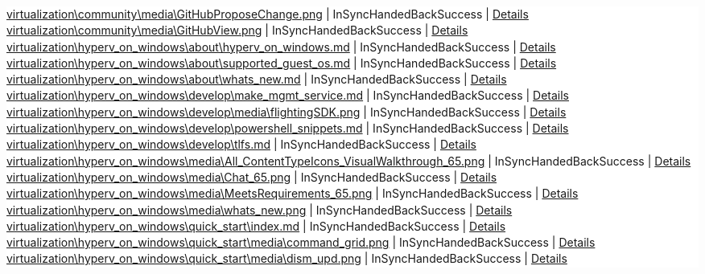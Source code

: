  [virtualization\community\media\GitHubProposeChange.png](https://github.com/Microsoft/Virtualization-Documentation-Private/blob/722053b7db662b0d046f6eea87b7569fac0ee125/virtualization/community/media/GitHubProposeChange.png) | InSyncHandedBackSuccess | [Details](#691e0ac052b6fbf09f2245ceb2eea32dac6621a596)
 [virtualization\community\media\GitHubView.png](https://github.com/Microsoft/Virtualization-Documentation-Private/blob/3159040b68e16ad8fd1c001ef5d195d40f1dea7c/virtualization/community/media/GitHubView.png) | InSyncHandedBackSuccess | [Details](#065cffd9e2e4355f0c575a80c81537e77ee7a10a97)
 [virtualization\hyperv_on_windows\about\hyperv_on_windows.md](https://github.com/Microsoft/Virtualization-Documentation-Private/blob/ffdf89b0ae346197b9ae631ee5260e0565261c55/virtualization/hyperv_on_windows/about/hyperv_on_windows.md) | InSyncHandedBackSuccess | [Details](#702894a9f1d89d1f6a5846048f9dd794d9d1a59c100)
 [virtualization\hyperv_on_windows\about\supported_guest_os.md](https://github.com/Microsoft/Virtualization-Documentation-Private/blob/ffdf89b0ae346197b9ae631ee5260e0565261c55/virtualization/hyperv_on_windows/about/supported_guest_os.md) | InSyncHandedBackSuccess | [Details](#f772a26f2ad52c8ed28d40ca35c91ed6f3eab872103)
 [virtualization\hyperv_on_windows\about\whats_new.md](https://github.com/Microsoft/Virtualization-Documentation-Private/blob/3491d21a31a92f0a97de572afafc29ae8e661c12/virtualization/hyperv_on_windows/about/whats_new.md) | InSyncHandedBackSuccess | [Details](#54b496f535b94f0b9aa83cce3ae5504830faee65104)
 [virtualization\hyperv_on_windows\develop\make_mgmt_service.md](https://github.com/Microsoft/Virtualization-Documentation-Private/blob/ffdf89b0ae346197b9ae631ee5260e0565261c55/virtualization/hyperv_on_windows/develop/make_mgmt_service.md) | InSyncHandedBackSuccess | [Details](#3c51b5fb06e47be78fb6b81ad288331aee6e8296105)
 [virtualization\hyperv_on_windows\develop\media\flightingSDK.png](https://github.com/Microsoft/Virtualization-Documentation-Private/blob/4b739fb7cafe89a2bb61e4ede944f41617a1f589/virtualization/hyperv_on_windows/develop/media/flightingSDK.png) | InSyncHandedBackSuccess | [Details](#224b91fc286f31a5c23fe3d7c9d36b178f6b04c3106)
 [virtualization\hyperv_on_windows\develop\powershell_snippets.md](https://github.com/Microsoft/Virtualization-Documentation-Private/blob/ffdf89b0ae346197b9ae631ee5260e0565261c55/virtualization/hyperv_on_windows/develop/powershell_snippets.md) | InSyncHandedBackSuccess | [Details](#ff356c8dad96b5705c6d698480c6f435cedd7bd9107)
 [virtualization\hyperv_on_windows\develop\tlfs.md](https://github.com/Microsoft/Virtualization-Documentation-Private/blob/6c1a2e31a979d5f29a36f2de1e6eb20026a40dc1/virtualization/hyperv_on_windows/develop/tlfs.md) | InSyncHandedBackSuccess | [Details](#7e30371f4a62c3c807b452689fd2d14177a5b822108)
 [virtualization\hyperv_on_windows\media\All_ContentTypeIcons_VisualWalkthrough_65.png](https://github.com/Microsoft/Virtualization-Documentation-Private/blob/240aa916b6122cd564fdee62f723cd199db8dfe5/virtualization/hyperv_on_windows/media/All_ContentTypeIcons_VisualWalkthrough_65.png) | InSyncHandedBackSuccess | [Details](#8489e1cb35de12a7cc54a8c1b29f40672eaac851111)
 [virtualization\hyperv_on_windows\media\Chat_65.png](https://github.com/Microsoft/Virtualization-Documentation-Private/blob/240aa916b6122cd564fdee62f723cd199db8dfe5/virtualization/hyperv_on_windows/media/Chat_65.png) | InSyncHandedBackSuccess | [Details](#7de8389ab2b14e0926c142bf61be560037fc2658112)
 [virtualization\hyperv_on_windows\media\MeetsRequirements_65.png](https://github.com/Microsoft/Virtualization-Documentation-Private/blob/240aa916b6122cd564fdee62f723cd199db8dfe5/virtualization/hyperv_on_windows/media/MeetsRequirements_65.png) | InSyncHandedBackSuccess | [Details](#215adae041390b1edb10b314dc7ce21f6b39592e114)
 [virtualization\hyperv_on_windows\media\whats_new.png](https://github.com/Microsoft/Virtualization-Documentation-Private/blob/ca86c860a5631f1cb767e79de1c4fc176ed5e34c/virtualization/hyperv_on_windows/media/whats_new.png) | InSyncHandedBackSuccess | [Details](#7244a1a0ddcebfe36147f05577bceb7671592b96115)
 [virtualization\hyperv_on_windows\quick_start\index.md](https://github.com/Microsoft/Virtualization-Documentation-Private/blob/8194f17f35f5adccc6650720e85a880cbd9808cc/virtualization/hyperv_on_windows/quick_start/index.md) | InSyncHandedBackSuccess | [Details](#66c618e7572b413896dcdc48be20d94f83f945d8116)
 [virtualization\hyperv_on_windows\quick_start\media\command_grid.png](https://github.com/Microsoft/Virtualization-Documentation-Private/blob/9bb8a189705dca3a9dab6b9facea345998146bfa/virtualization/hyperv_on_windows/quick_start/media/command_grid.png) | InSyncHandedBackSuccess | [Details](#44a0686f5ce5d1544b8a61bcad0a06eb1e1ce9d4122)
 [virtualization\hyperv_on_windows\quick_start\media\dism_upd.png](https://github.com/Microsoft/Virtualization-Documentation-Private/blob/87244905a359766bf4c058efc88805e55725b552/virtualization/hyperv_on_windows/quick_start/media/dism_upd.png) | InSyncHandedBackSuccess | [Details](#a303041e7915293e2affe84599cab647d43119a8128)